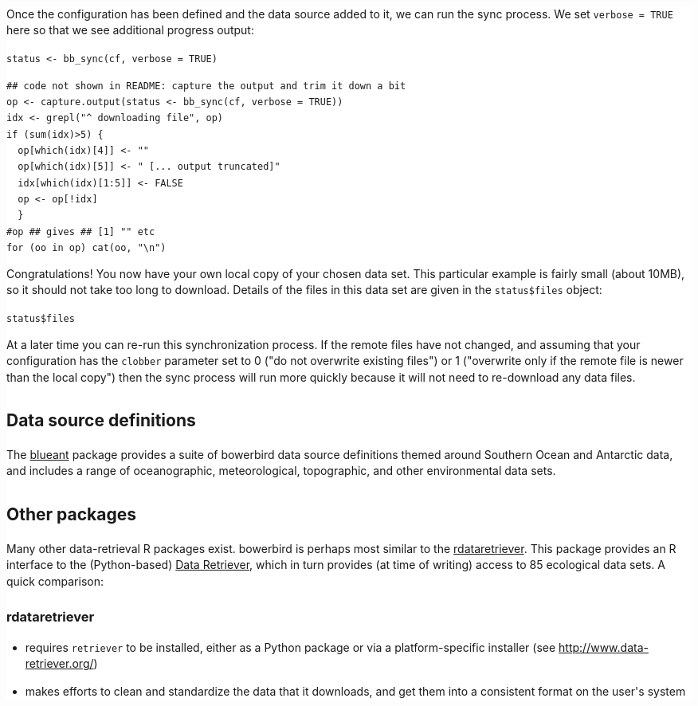 Once the configuration has been defined and the data source added to it, we can run the sync process. We set `verbose = TRUE` here so that we see additional progress output:

```{r eval = FALSE}
status <- bb_sync(cf, verbose = TRUE)
```

```{r echo = FALSE, message = FALSE}
## code not shown in README: capture the output and trim it down a bit
op <- capture.output(status <- bb_sync(cf, verbose = TRUE))
idx <- grepl("^ downloading file", op)
if (sum(idx)>5) {
  op[which(idx)[4]] <- ""
  op[which(idx)[5]] <- " [... output truncated]"
  idx[which(idx)[1:5]] <- FALSE
  op <- op[!idx]
  }
#op ## gives ## [1] "" etc
for (oo in op) cat(oo, "\n")
```

Congratulations! You now have your own local copy of your chosen data set. This particular example is fairly small (about 10MB), so it should not take too long to download. Details of the files in this data set are given in the `status$files` object:

```{r}
status$files
```

At a later time you can re-run this synchronization process. If the remote files have not changed, and assuming that your configuration has the `clobber` parameter set to 0 ("do not overwrite existing files") or 1 ("overwrite only if the remote file is newer than the local copy") then the sync process will run more quickly because it will not need to re-download any data files.


## Data source definitions

The [blueant](https://github.com/AustralianAntarcticDivision/blueant) package provides a suite of bowerbird data source definitions themed around Southern Ocean and Antarctic data, and includes a range of oceanographic, meteorological, topographic, and other environmental data sets.


## Other packages

Many other data-retrieval R packages exist. bowerbird is perhaps most similar to the [rdataretriever](https://cran.r-project.org/package=rdataretriever). This package provides an R interface to the (Python-based) [Data Retriever](http://www.data-retriever.org/), which in turn provides (at time of writing) access to 85 ecological data sets. A quick comparison:

### rdataretriever

- requires `retriever` to be installed, either as a Python package or via a platform-specific installer (see http://www.data-retriever.org/)

- makes efforts to clean and standardize the data that it downloads, and get them into a consistent format on the user's system
